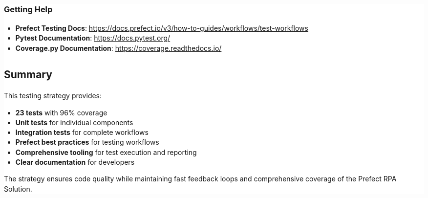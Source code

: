 ### Getting Help

- **Prefect Testing Docs**: https://docs.prefect.io/v3/how-to-guides/workflows/test-workflows
- **Pytest Documentation**: https://docs.pytest.org/
- **Coverage.py Documentation**: https://coverage.readthedocs.io/

## Summary

This testing strategy provides:

- **23 tests** with 96% coverage
- **Unit tests** for individual components
- **Integration tests** for complete workflows
- **Prefect best practices** for testing workflows
- **Comprehensive tooling** for test execution and reporting
- **Clear documentation** for developers

The strategy ensures code quality while maintaining fast feedback loops and comprehensive coverage of the Prefect RPA Solution.
